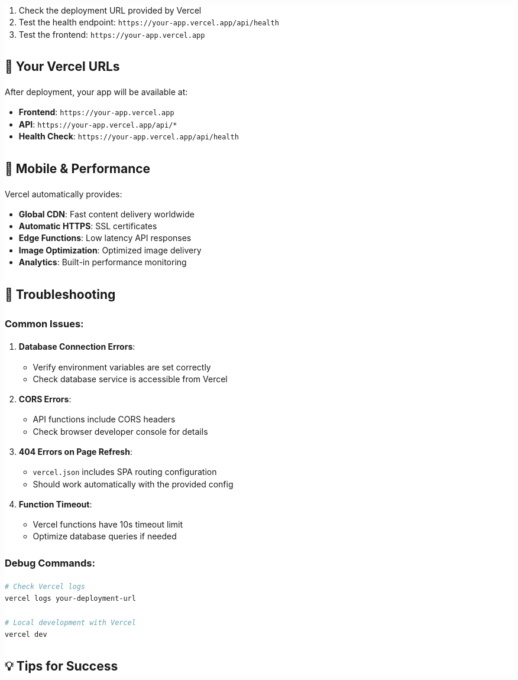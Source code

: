1. Check the deployment URL provided by Vercel
2. Test the health endpoint: `https://your-app.vercel.app/api/health`
3. Test the frontend: `https://your-app.vercel.app`

## 🔗 Your Vercel URLs

After deployment, your app will be available at:
- **Frontend**: `https://your-app.vercel.app`
- **API**: `https://your-app.vercel.app/api/*`
- **Health Check**: `https://your-app.vercel.app/api/health`

## 📱 Mobile & Performance

Vercel automatically provides:
- **Global CDN**: Fast content delivery worldwide
- **Automatic HTTPS**: SSL certificates
- **Edge Functions**: Low latency API responses
- **Image Optimization**: Optimized image delivery
- **Analytics**: Built-in performance monitoring

## 🐛 Troubleshooting

### Common Issues:

1. **Database Connection Errors**:
   - Verify environment variables are set correctly
   - Check database service is accessible from Vercel

2. **CORS Errors**:
   - API functions include CORS headers
   - Check browser developer console for details

3. **404 Errors on Page Refresh**:
   - `vercel.json` includes SPA routing configuration
   - Should work automatically with the provided config

4. **Function Timeout**:
   - Vercel functions have 10s timeout limit
   - Optimize database queries if needed

### Debug Commands:

```bash
# Check Vercel logs
vercel logs your-deployment-url

# Local development with Vercel
vercel dev
```

## 💡 Tips for Success
